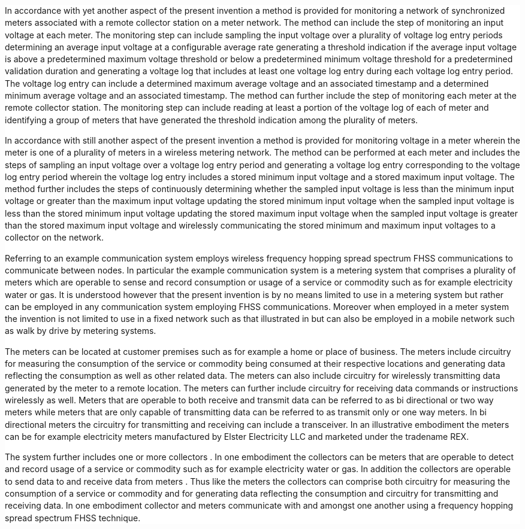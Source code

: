 In accordance with yet another aspect of the present invention a method is provided for monitoring a network of synchronized meters associated with a remote collector station on a meter network. The method can include the step of monitoring an input voltage at each meter. The monitoring step can include sampling the input voltage over a plurality of voltage log entry periods determining an average input voltage at a configurable average rate generating a threshold indication if the average input voltage is above a predetermined maximum voltage threshold or below a predetermined minimum voltage threshold for a predetermined validation duration and generating a voltage log that includes at least one voltage log entry during each voltage log entry period. The voltage log entry can include a determined maximum average voltage and an associated timestamp and a determined minimum average voltage and an associated timestamp. The method can further include the step of monitoring each meter at the remote collector station. The monitoring step can include reading at least a portion of the voltage log of each of meter and identifying a group of meters that have generated the threshold indication among the plurality of meters.

In accordance with still another aspect of the present invention a method is provided for monitoring voltage in a meter wherein the meter is one of a plurality of meters in a wireless metering network. The method can be performed at each meter and includes the steps of sampling an input voltage over a voltage log entry period and generating a voltage log entry corresponding to the voltage log entry period wherein the voltage log entry includes a stored minimum input voltage and a stored maximum input voltage. The method further includes the steps of continuously determining whether the sampled input voltage is less than the minimum input voltage or greater than the maximum input voltage updating the stored minimum input voltage when the sampled input voltage is less than the stored minimum input voltage updating the stored maximum input voltage when the sampled input voltage is greater than the stored maximum input voltage and wirelessly communicating the stored minimum and maximum input voltages to a collector on the network.

Referring to an example communication system employs wireless frequency hopping spread spectrum FHSS communications to communicate between nodes. In particular the example communication system is a metering system that comprises a plurality of meters which are operable to sense and record consumption or usage of a service or commodity such as for example electricity water or gas. It is understood however that the present invention is by no means limited to use in a metering system but rather can be employed in any communication system employing FHSS communications. Moreover when employed in a meter system the invention is not limited to use in a fixed network such as that illustrated in but can also be employed in a mobile network such as walk by drive by metering systems.

The meters can be located at customer premises such as for example a home or place of business. The meters include circuitry for measuring the consumption of the service or commodity being consumed at their respective locations and generating data reflecting the consumption as well as other related data. The meters can also include circuitry for wirelessly transmitting data generated by the meter to a remote location. The meters can further include circuitry for receiving data commands or instructions wirelessly as well. Meters that are operable to both receive and transmit data can be referred to as bi directional or two way meters while meters that are only capable of transmitting data can be referred to as transmit only or one way meters. In bi directional meters the circuitry for transmitting and receiving can include a transceiver. In an illustrative embodiment the meters can be for example electricity meters manufactured by Elster Electricity LLC and marketed under the tradename REX.

The system further includes one or more collectors . In one embodiment the collectors can be meters that are operable to detect and record usage of a service or commodity such as for example electricity water or gas. In addition the collectors are operable to send data to and receive data from meters . Thus like the meters the collectors can comprise both circuitry for measuring the consumption of a service or commodity and for generating data reflecting the consumption and circuitry for transmitting and receiving data. In one embodiment collector and meters communicate with and amongst one another using a frequency hopping spread spectrum FHSS technique.
